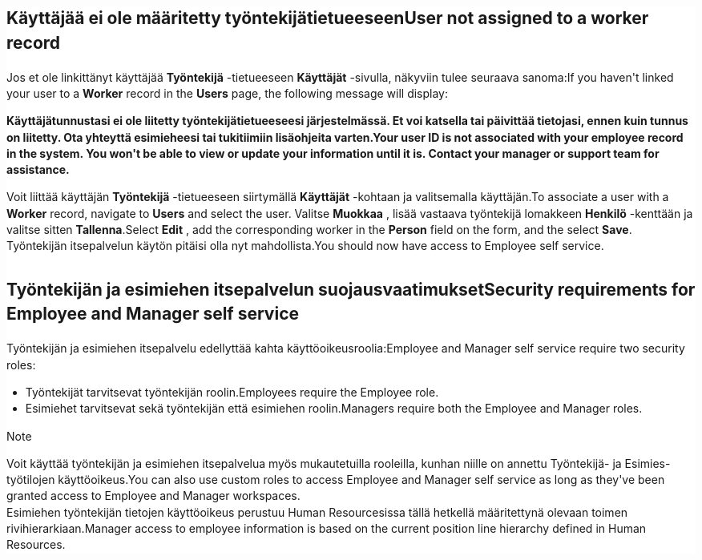 ## <a name="user-not-assigned-to-a-worker-record"></a><span data-ttu-id="7537d-107">Käyttäjää ei ole määritetty työntekijätietueeseen</span><span class="sxs-lookup"><span data-stu-id="7537d-107">User not assigned to a worker record</span></span>

<span data-ttu-id="7537d-108">Jos et ole linkittänyt käyttäjää **Työntekijä** -tietueeseen **Käyttäjät** -sivulla, näkyviin tulee seuraava sanoma:</span><span class="sxs-lookup"><span data-stu-id="7537d-108">If you haven't linked your user to a **Worker** record in the **Users** page, the following message will display:</span></span>

<span data-ttu-id="7537d-109">**Käyttäjätunnustasi ei ole liitetty työntekijätietueeseesi järjestelmässä. Et voi katsella tai päivittää tietojasi, ennen kuin tunnus on liitetty. Ota yhteyttä esimieheesi tai tukitiimiin lisäohjeita varten.**</span><span class="sxs-lookup"><span data-stu-id="7537d-109">**Your user ID is not associated with your employee record in the system. You won't be able to view or update your information until it is. Contact your manager or support team for assistance.**</span></span>

<span data-ttu-id="7537d-110">Voit liittää käyttäjän **Työntekijä** -tietueeseen siirtymällä **Käyttäjät** -kohtaan ja valitsemalla käyttäjän.</span><span class="sxs-lookup"><span data-stu-id="7537d-110">To associate a user with a **Worker** record, navigate to **Users** and select the user.</span></span> <span data-ttu-id="7537d-111">Valitse **Muokkaa** , lisää vastaava työntekijä lomakkeen **Henkilö** -kenttään ja valitse sitten **Tallenna**.</span><span class="sxs-lookup"><span data-stu-id="7537d-111">Select **Edit** , add the corresponding worker in the **Person** field on the form, and the select **Save**.</span></span> <span data-ttu-id="7537d-112">Työntekijän itsepalvelun käytön pitäisi olla nyt mahdollista.</span><span class="sxs-lookup"><span data-stu-id="7537d-112">You should now have access to Employee self service.</span></span>

## <a name="security-requirements-for-employee-and-manager-self-service"></a><span data-ttu-id="7537d-113">Työntekijän ja esimiehen itsepalvelun suojausvaatimukset</span><span class="sxs-lookup"><span data-stu-id="7537d-113">Security requirements for Employee and Manager self service</span></span>

<span data-ttu-id="7537d-114">Työntekijän ja esimiehen itsepalvelu edellyttää kahta käyttöoikeusroolia:</span><span class="sxs-lookup"><span data-stu-id="7537d-114">Employee and Manager self service require two security roles:</span></span>

- <span data-ttu-id="7537d-115">Työntekijät tarvitsevat työntekijän roolin.</span><span class="sxs-lookup"><span data-stu-id="7537d-115">Employees require the Employee role.</span></span>
- <span data-ttu-id="7537d-116">Esimiehet tarvitsevat sekä työntekijän että esimiehen roolin.</span><span class="sxs-lookup"><span data-stu-id="7537d-116">Managers require both the Employee and Manager roles.</span></span>

>[!NOTE]
><span data-ttu-id="7537d-117">Voit käyttää työntekijän ja esimiehen itsepalvelua myös mukautetuilla rooleilla, kunhan niille on annettu Työntekijä- ja Esimies-työtilojen käyttöoikeus.</span><span class="sxs-lookup"><span data-stu-id="7537d-117">You can also use custom roles to access Employee and Manager self service as long as they've been granted access to Employee and Manager workspaces.</span></span><br>
><span data-ttu-id="7537d-118">Esimiehen työntekijän tietojen käyttöoikeus perustuu Human Resourcesissa tällä hetkellä määritettynä olevaan toimen rivihierarkiaan.</span><span class="sxs-lookup"><span data-stu-id="7537d-118">Manager access to employee information is based on the current position line hierarchy defined in Human Resources.</span></span>
